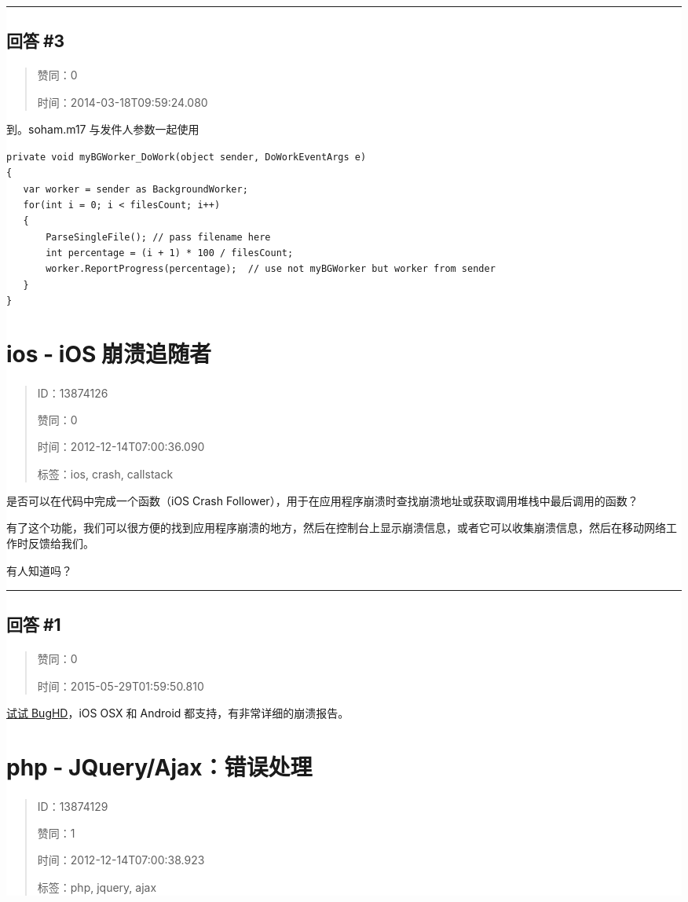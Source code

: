 * * *

## 回答 #3

> 赞同：0
> 
> 时间：2014-03-18T09:59:24.080

到。soham.m17 与发件人参数一起使用

```
private void myBGWorker_DoWork(object sender, DoWorkEventArgs e)
{
   var worker = sender as BackgroundWorker;
   for(int i = 0; i < filesCount; i++)
   {  
       ParseSingleFile(); // pass filename here
       int percentage = (i + 1) * 100 / filesCount;
       worker.ReportProgress(percentage);  // use not myBGWorker but worker from sender
   }
} 
```

# ios - iOS 崩溃追随者

> ID：13874126
> 
> 赞同：0
> 
> 时间：2012-12-14T07:00:36.090
> 
> 标签：ios, crash, callstack

是否可以在代码中完成一个函数（iOS Crash Follower），用于在应用程序崩溃时查找崩溃地址或获取调用堆栈中最后调用的函数？

有了这个功能，我们可以很方便的找到应用程序崩溃的地方，然后在控制台上显示崩溃信息，或者它可以收集崩溃信息，然后在移动网络工作时反馈给我们。

有人知道吗？

* * *

## 回答 #1

> 赞同：0
> 
> 时间：2015-05-29T01:59:50.810

[试试 BugHD](http://bughd.com "错误HD")，iOS OSX 和 Android 都支持，有非常详细的崩溃报告。

# php - JQuery/Ajax：错误处理

> ID：13874129
> 
> 赞同：1
> 
> 时间：2012-12-14T07:00:38.923
> 
> 标签：php, jquery, ajax
